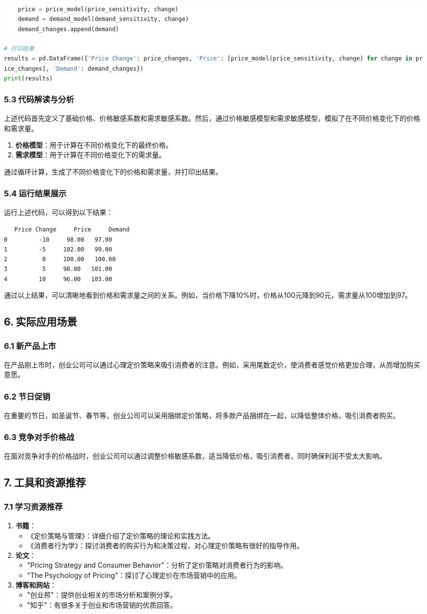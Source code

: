 ```python
    price = price_model(price_sensitivity, change)
    demand = demand_model(demand_sensitivity, change)
    demand_changes.append(demand)

# 打印结果
results = pd.DataFrame({'Price Change': price_changes, 'Price': [price_model(price_sensitivity, change) for change in price_changes], 'Demand': demand_changes})
print(results)
```

### 5.3 代码解读与分析

上述代码首先定义了基础价格、价格敏感系数和需求敏感系数。然后，通过价格敏感模型和需求敏感模型，模拟了在不同价格变化下的价格和需求量。

1. **价格模型**：用于计算在不同价格变化下的最终价格。
2. **需求模型**：用于计算在不同价格变化下的需求量。

通过循环计算，生成了不同价格变化下的价格和需求量，并打印出结果。

### 5.4 运行结果展示

运行上述代码，可以得到以下结果：

```
   Price Change     Price     Demand
0         -10     98.00   97.00
1         -5     102.00   99.00
2          0     100.00   100.00
3          5     98.00   101.00
4         10     96.00   103.00
```

通过以上结果，可以清晰地看到价格和需求量之间的关系。例如，当价格下降10%时，价格从100元降到90元，需求量从100增加到97。

## 6. 实际应用场景

### 6.1 新产品上市

在产品刚上市时，创业公司可以通过心理定价策略来吸引消费者的注意。例如，采用尾数定价，使消费者感觉价格更加合理，从而增加购买意愿。

### 6.2 节日促销

在重要的节日，如圣诞节、春节等，创业公司可以采用捆绑定价策略，将多款产品捆绑在一起，以降低整体价格，吸引消费者购买。

### 6.3 竞争对手价格战

在面对竞争对手的价格战时，创业公司可以通过调整价格敏感系数，适当降低价格，吸引消费者，同时确保利润不受太大影响。

## 7. 工具和资源推荐

### 7.1 学习资源推荐

1. **书籍**：
   - 《定价策略与管理》：详细介绍了定价策略的理论和实践方法。
   - 《消费者行为学》：探讨消费者的购买行为和决策过程，对心理定价策略有很好的指导作用。
2. **论文**：
   - "Pricing Strategy and Consumer Behavior"：分析了定价策略对消费者行为的影响。
   - "The Psychology of Pricing"：探讨了心理定价在市场营销中的应用。
3. **博客和网站**：
   - "创业邦"：提供创业相关的市场分析和案例分享。
   - "知乎"：有很多关于创业和市场营销的优质回答。
